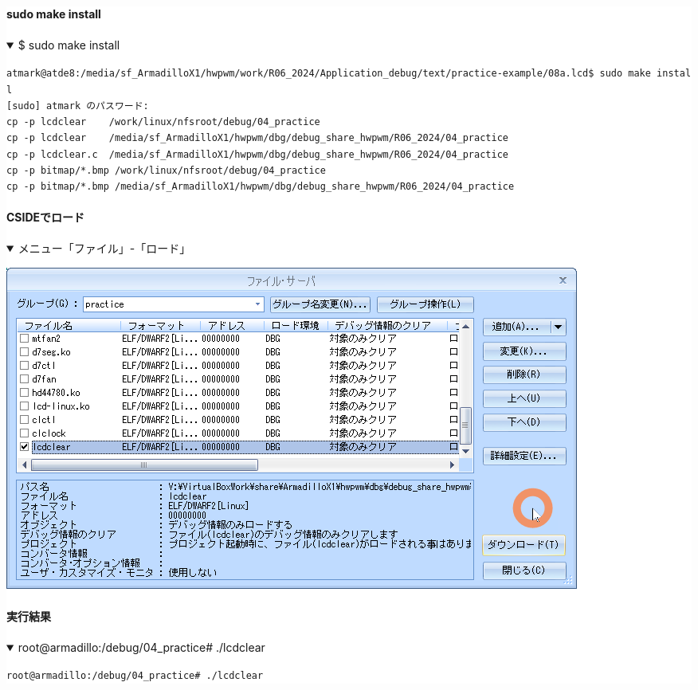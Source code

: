 </details>

#### sudo make install

<details open><summary> $ sudo make install </summary>

```bash{.line-numbers}
atmark@atde8:/media/sf_ArmadilloX1/hwpwm/work/R06_2024/Application_debug/text/practice-example/08a.lcd$ sudo make install
[sudo] atmark のパスワード:
cp -p lcdclear    /work/linux/nfsroot/debug/04_practice
cp -p lcdclear    /media/sf_ArmadilloX1/hwpwm/dbg/debug_share_hwpwm/R06_2024/04_practice
cp -p lcdclear.c  /media/sf_ArmadilloX1/hwpwm/dbg/debug_share_hwpwm/R06_2024/04_practice
cp -p bitmap/*.bmp /work/linux/nfsroot/debug/04_practice
cp -p bitmap/*.bmp /media/sf_ArmadilloX1/hwpwm/dbg/debug_share_hwpwm/R06_2024/04_practice
```

</details>

#### CSIDEでロード

<details open><summary> メニュー「ファイル」-「ロード」</summary>

  ![alt text](assets/2024-07-09_16-00-14.png)

</details>

#### 実行結果

<details open><summary> root@armadillo:/debug/04_practice# ./lcdclear </summary>

```bash{.line-numbers}
root@armadillo:/debug/04_practice# ./lcdclear
```
